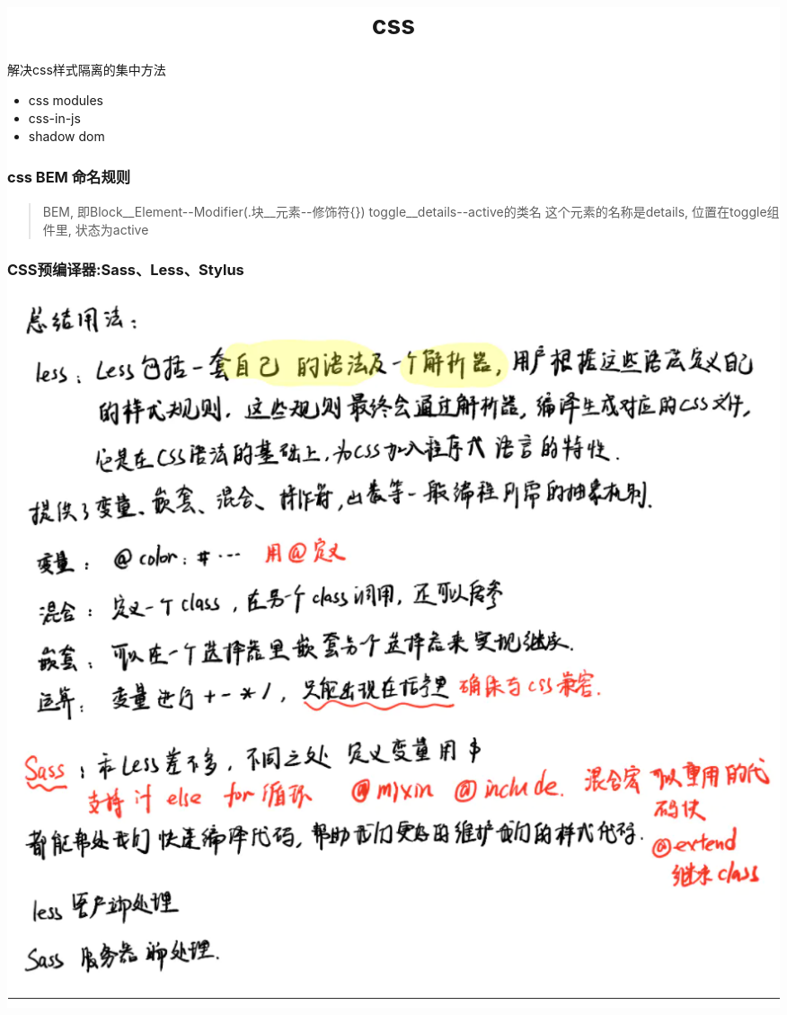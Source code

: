 # <center>css</center>
<article align="left" padding="0 12px">

解决css样式隔离的集中方法
* css modules
* css-in-js
* shadow dom

### css BEM 命名规则
>BEM, 即Block__Element--Modifier(.块__元素--修饰符{})
toggle__details--active的类名
这个元素的名称是details, 位置在toggle组件里, 状态为active

### CSS预编译器:Sass、Less、Stylus
![](2022-03-07-11-29-15.png)
